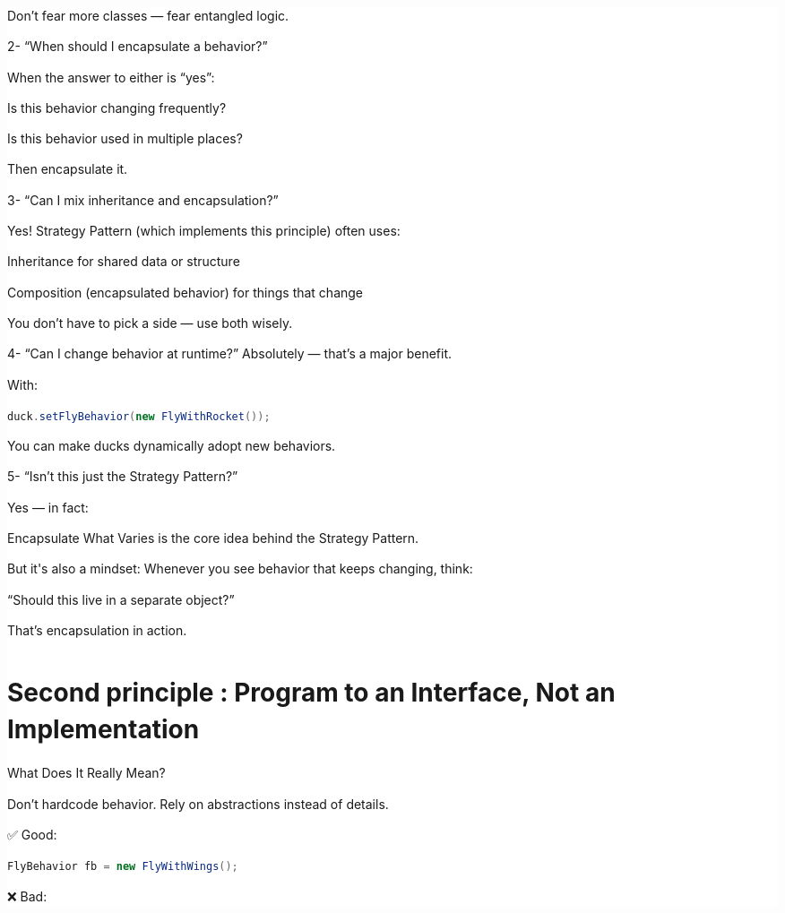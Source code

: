Don’t fear more classes — fear entangled logic.

2-  “When should I encapsulate a behavior?”

When the answer to either is “yes”:

Is this behavior changing frequently?

Is this behavior used in multiple places?

Then encapsulate it.

3- “Can I mix inheritance and encapsulation?”

Yes! Strategy Pattern (which implements this principle) often uses:

Inheritance for shared data or structure

Composition (encapsulated behavior) for things that change

You don’t have to pick a side — use both wisely.


4- “Can I change behavior at runtime?”
Absolutely — that’s a major benefit.

With: 
```java
duck.setFlyBehavior(new FlyWithRocket());
```

You can make ducks dynamically adopt new behaviors.

5- “Isn’t this just the Strategy Pattern?”

Yes — in fact:

Encapsulate What Varies is the core idea behind the Strategy Pattern.

But it's also a mindset:
Whenever you see behavior that keeps changing, think:

“Should this live in a separate object?”

That’s encapsulation in action.

# Second principle : Program to an Interface, Not an Implementation

What Does It Really Mean?

Don’t hardcode behavior.
Rely on abstractions instead of details.

✅ Good:

```java
FlyBehavior fb = new FlyWithWings();
```

❌ Bad:
